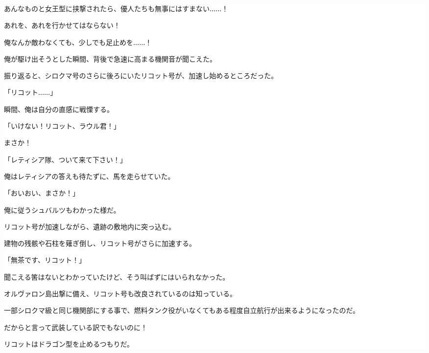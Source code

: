  <p id="L166">
  あんなものと女王型に挟撃されたら、優人たちも無事にはすまない……！
 </p>
 <p id="L167">
  あれを、あれを行かせてはならない！
 </p>
 <p id="L168">
  俺なんか敵わなくても、少しでも足止めを……！
 </p>
 <p id="L169">
  俺が駆け出そうとした瞬間、背後で急速に高まる機関音が聞こえた。
 </p>
 <p id="L170">
  振り返ると、シロクマ号のさらに後ろにいたリコット号が、加速し始めるところだった。
 </p>
 <p id="L171">
  「リコット……」
 </p>
 <p id="L172">
  瞬間、俺は自分の直感に戦慄する。
 </p>
 <p id="L173">
  「いけない！リコット、ラウル君！」
 </p>
 <p id="L174">
  まさか！
 </p>
 <p id="L175">
  「レティシア隊、ついて来て下さい！」
 </p>
 <p id="L176">
  俺はレティシアの答えも待たずに、馬を走らせていた。
 </p>
 <p id="L177">
  「おいおい、まさか！」
 </p>
 <p id="L178">
  俺に従うシュバルツもわかった様だ。
 </p>
 <p id="L179">
  リコット号が加速しながら、遺跡の敷地内に突っ込む。
 </p>
 <p id="L180">
  建物の残骸や石柱を薙ぎ倒し、リコット号がさらに加速する。
 </p>
 <p id="L181">
  「無茶です、リコット！」
 </p>
 <p id="L182">
  聞こえる筈はないとわかっていたけど、そう叫ばずにはいられなかった。
 </p>
 <p id="L183">
  オルヴァロン島出撃に備え、リコット号も改良されているのは知っている。
 </p>
 <p id="L184">
  一部シロクマ級と同じ機関部にする事で、燃料タンク役がいなくてもある程度自立航行が出来るようになったのだ。
 </p>
 <p id="L185">
  だからと言って武装している訳でもないのに！
 </p>
 <p id="L186">
  リコットはドラゴン型を止めるつもりだ。
 </p>
 <p id="L187">
